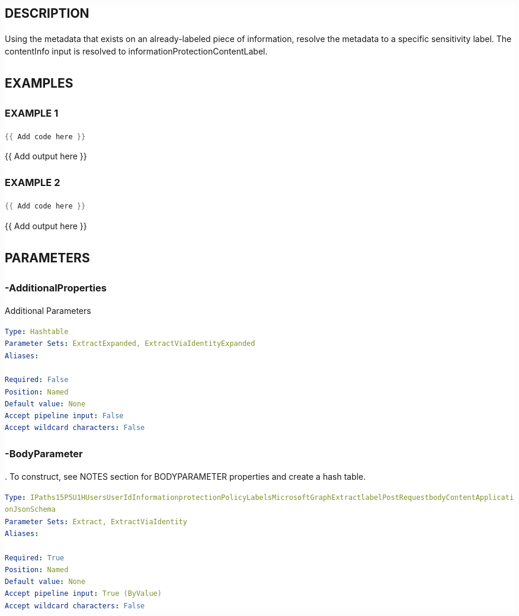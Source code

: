 ## DESCRIPTION
Using the metadata that exists on an already-labeled piece of information, resolve the metadata to a specific sensitivity label.
The contentInfo input is resolved to informationProtectionContentLabel.

## EXAMPLES

### EXAMPLE 1
```powershell
{{ Add code here }}
```

{{ Add output here }}

### EXAMPLE 2
```powershell
{{ Add code here }}
```

{{ Add output here }}

## PARAMETERS

### -AdditionalProperties
Additional Parameters

```yaml
Type: Hashtable
Parameter Sets: ExtractExpanded, ExtractViaIdentityExpanded
Aliases:

Required: False
Position: Named
Default value: None
Accept pipeline input: False
Accept wildcard characters: False
```

### -BodyParameter
.
To construct, see NOTES section for BODYPARAMETER properties and create a hash table.

```yaml
Type: IPaths15P5U1HUsersUserIdInformationprotectionPolicyLabelsMicrosoftGraphExtractlabelPostRequestbodyContentApplicationJsonSchema
Parameter Sets: Extract, ExtractViaIdentity
Aliases:

Required: True
Position: Named
Default value: None
Accept pipeline input: True (ByValue)
Accept wildcard characters: False
```
